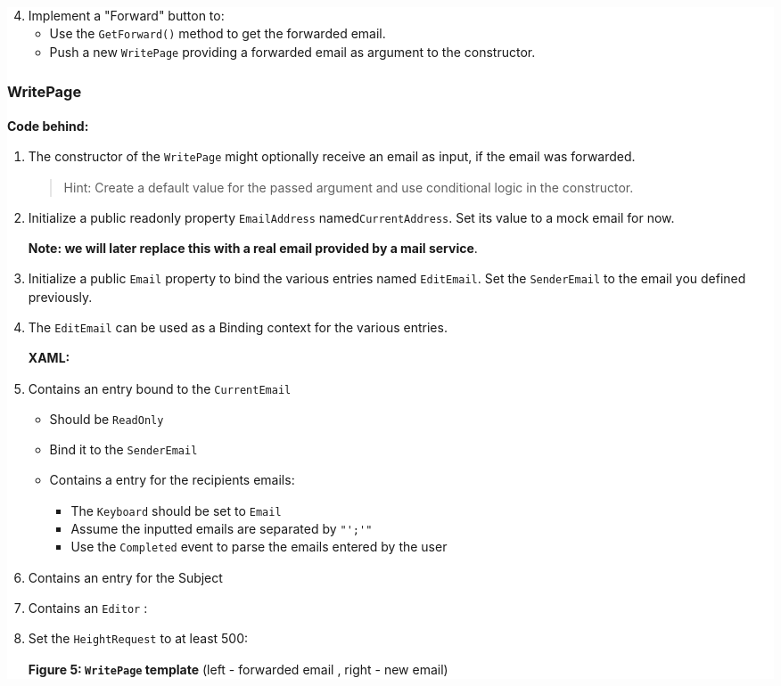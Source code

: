 

4. Implement a "Forward" button to:
   - Use the `GetForward()` method to get the forwarded email. 
   - Push a new `WritePage` providing a forwarded email as argument to the constructor.

### WritePage

**Code behind:**

1. The constructor of the `WritePage` might optionally receive an email as input, if the email was forwarded.

   > Hint: Create a default value for the passed argument and use conditional logic in the constructor.

2. Initialize a public readonly property `EmailAddress` named`CurrentAddress`. Set its value to a mock email for now. 

   **Note: we will later replace this with a real email provided by a mail service**.

3. Initialize a public `Email` property to bind the various entries named `EditEmail`. Set the `SenderEmail` to the email you defined previously.

3. The `EditEmail` can be used as a Binding context for the various entries.

   

   **XAML:**

4. Contains an entry bound to the `CurrentEmail`

   - Should be `ReadOnly`

   - Bind it to the `SenderEmail`

   - Contains a entry for the recipients emails:
     - The `Keyboard` should be set to `Email`
     - Assume the inputted emails are separated by `"';'" `
     - Use the `Completed` event to parse the emails entered by the user

5. Contains an entry for the Subject

6. Contains an `Editor` :

7. Set the `HeightRequest` to at least 500:

   **Figure 5: `WritePage` template** (left - forwarded email , right - new email)
